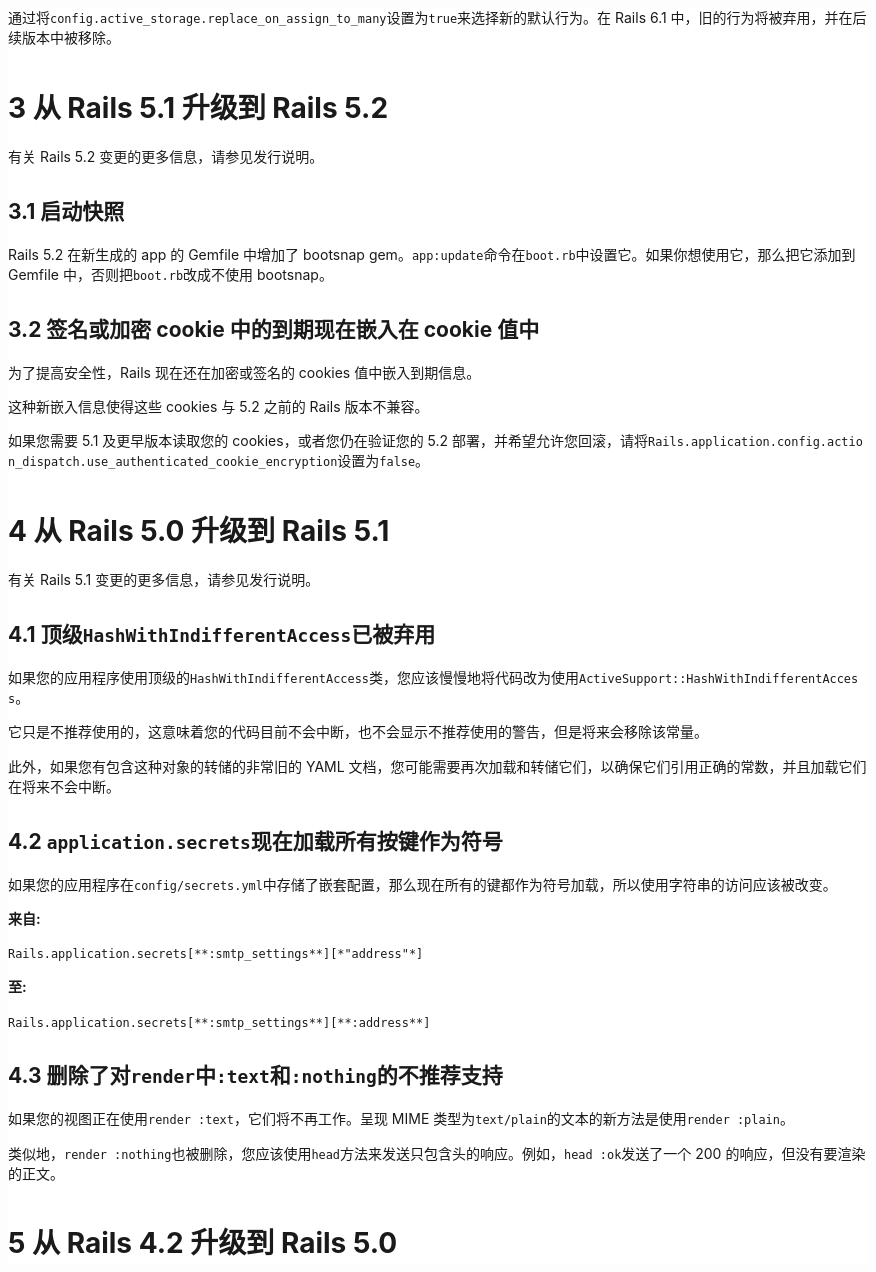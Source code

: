 通过将`config.active_storage.replace_on_assign_to_many`设置为`true`来选择新的默认行为。在 Rails 6.1 中，旧的行为将被弃用，并在后续版本中被移除。

# 3 从 Rails 5.1 升级到 Rails 5.2

有关 Rails 5.2 变更的更多信息，请参见发行说明。

## 3.1 启动快照

Rails 5.2 在新生成的 app 的 Gemfile 中增加了 bootsnap gem。`app:update`命令在`boot.rb`中设置它。如果你想使用它，那么把它添加到 Gemfile 中，否则把`boot.rb`改成不使用 bootsnap。

## 3.2 签名或加密 cookie 中的到期现在嵌入在 cookie 值中

为了提高安全性，Rails 现在还在加密或签名的 cookies 值中嵌入到期信息。

这种新嵌入信息使得这些 cookies 与 5.2 之前的 Rails 版本不兼容。

如果您需要 5.1 及更早版本读取您的 cookies，或者您仍在验证您的 5.2 部署，并希望允许您回滚，请将`Rails.application.config.action_dispatch.use_authenticated_cookie_encryption`设置为`false`。

# 4 从 Rails 5.0 升级到 Rails 5.1

有关 Rails 5.1 变更的更多信息，请参见发行说明。

## 4.1 顶级`HashWithIndifferentAccess`已被弃用

如果您的应用程序使用顶级的`HashWithIndifferentAccess`类，您应该慢慢地将代码改为使用`ActiveSupport::HashWithIndifferentAccess`。

它只是不推荐使用的，这意味着您的代码目前不会中断，也不会显示不推荐使用的警告，但是将来会移除该常量。

此外，如果您有包含这种对象的转储的非常旧的 YAML 文档，您可能需要再次加载和转储它们，以确保它们引用正确的常数，并且加载它们在将来不会中断。

## 4.2 `application.secrets`现在加载所有按键作为符号

如果您的应用程序在`config/secrets.yml`中存储了嵌套配置，那么现在所有的键都作为符号加载，所以使用字符串的访问应该被改变。

**来自:**

`Rails.application.secrets[**:smtp_settings**][*"address"*]`

**至:**

`Rails.application.secrets[**:smtp_settings**][**:address**]`

## 4.3 删除了对`render`中`:text`和`:nothing`的不推荐支持

如果您的视图正在使用`render :text`，它们将不再工作。呈现 MIME 类型为`text/plain`的文本的新方法是使用`render :plain`。

类似地，`render :nothing`也被删除，您应该使用`head`方法来发送只包含头的响应。例如，`head :ok`发送了一个 200 的响应，但没有要渲染的正文。

# 5 从 Rails 4.2 升级到 Rails 5.0
